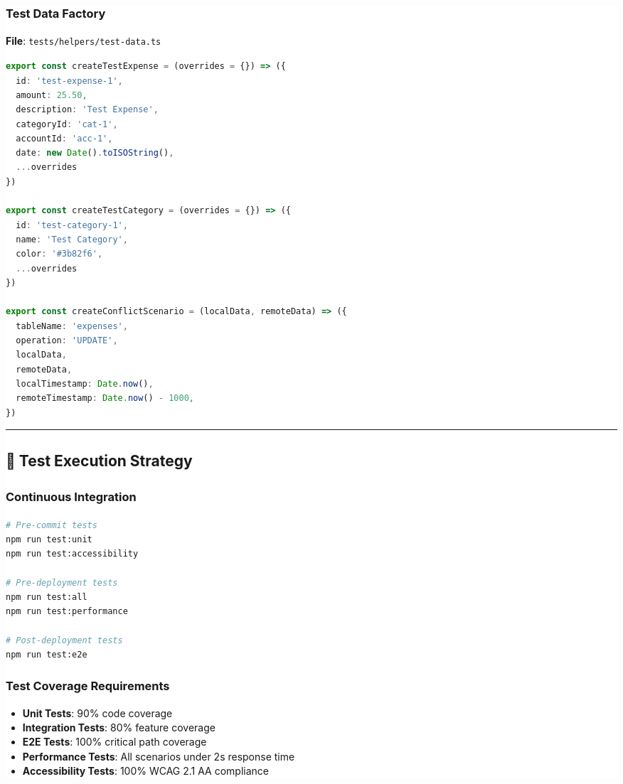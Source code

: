 ### Test Data Factory

**File**: `tests/helpers/test-data.ts`
```typescript
export const createTestExpense = (overrides = {}) => ({
  id: 'test-expense-1',
  amount: 25.50,
  description: 'Test Expense',
  categoryId: 'cat-1',
  accountId: 'acc-1',
  date: new Date().toISOString(),
  ...overrides
})

export const createTestCategory = (overrides = {}) => ({
  id: 'test-category-1',
  name: 'Test Category',
  color: '#3b82f6',
  ...overrides
})

export const createConflictScenario = (localData, remoteData) => ({
  tableName: 'expenses',
  operation: 'UPDATE',
  localData,
  remoteData,
  localTimestamp: Date.now(),
  remoteTimestamp: Date.now() - 1000,
})
```

---

## 🚀 Test Execution Strategy

### Continuous Integration
```bash
# Pre-commit tests
npm run test:unit
npm run test:accessibility

# Pre-deployment tests
npm run test:all
npm run test:performance

# Post-deployment tests
npm run test:e2e
```

### Test Coverage Requirements
- **Unit Tests**: 90% code coverage
- **Integration Tests**: 80% feature coverage
- **E2E Tests**: 100% critical path coverage
- **Performance Tests**: All scenarios under 2s response time
- **Accessibility Tests**: 100% WCAG 2.1 AA compliance
